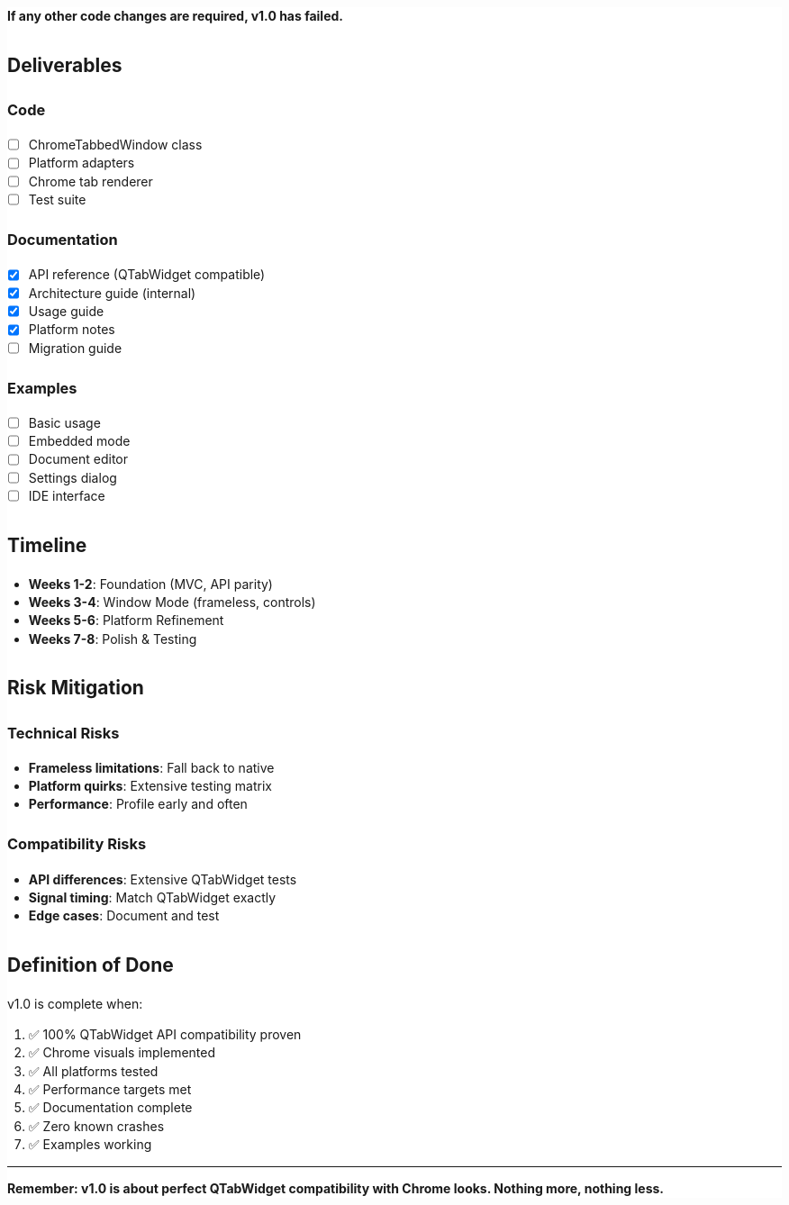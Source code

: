 **If any other code changes are required, v1.0 has failed.**

## Deliverables

### Code
- [ ] ChromeTabbedWindow class
- [ ] Platform adapters
- [ ] Chrome tab renderer
- [ ] Test suite

### Documentation
- [x] API reference (QTabWidget compatible)
- [x] Architecture guide (internal)
- [x] Usage guide
- [x] Platform notes
- [ ] Migration guide

### Examples
- [ ] Basic usage
- [ ] Embedded mode
- [ ] Document editor
- [ ] Settings dialog
- [ ] IDE interface

## Timeline

- **Weeks 1-2**: Foundation (MVC, API parity)
- **Weeks 3-4**: Window Mode (frameless, controls)
- **Weeks 5-6**: Platform Refinement
- **Weeks 7-8**: Polish & Testing

## Risk Mitigation

### Technical Risks
- **Frameless limitations**: Fall back to native
- **Platform quirks**: Extensive testing matrix
- **Performance**: Profile early and often

### Compatibility Risks
- **API differences**: Extensive QTabWidget tests
- **Signal timing**: Match QTabWidget exactly
- **Edge cases**: Document and test

## Definition of Done

v1.0 is complete when:
1. ✅ 100% QTabWidget API compatibility proven
2. ✅ Chrome visuals implemented
3. ✅ All platforms tested
4. ✅ Performance targets met
5. ✅ Documentation complete
6. ✅ Zero known crashes
7. ✅ Examples working

---

**Remember: v1.0 is about perfect QTabWidget compatibility with Chrome looks. Nothing more, nothing less.**